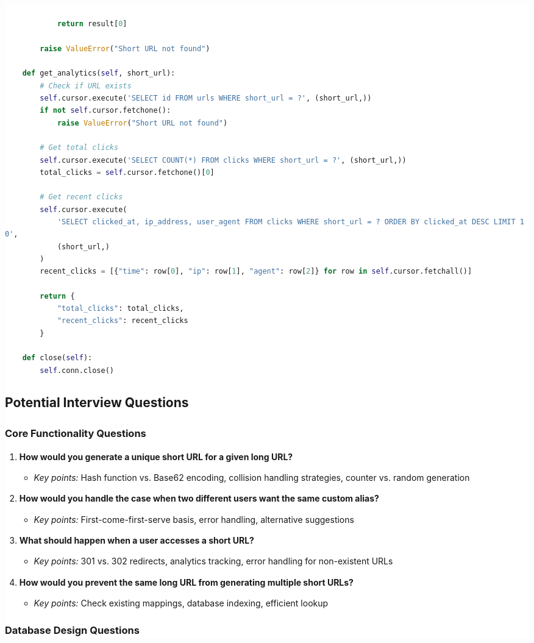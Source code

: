 ```python
            
            return result[0]
        
        raise ValueError("Short URL not found")
    
    def get_analytics(self, short_url):
        # Check if URL exists
        self.cursor.execute('SELECT id FROM urls WHERE short_url = ?', (short_url,))
        if not self.cursor.fetchone():
            raise ValueError("Short URL not found")
        
        # Get total clicks
        self.cursor.execute('SELECT COUNT(*) FROM clicks WHERE short_url = ?', (short_url,))
        total_clicks = self.cursor.fetchone()[0]
        
        # Get recent clicks
        self.cursor.execute(
            'SELECT clicked_at, ip_address, user_agent FROM clicks WHERE short_url = ? ORDER BY clicked_at DESC LIMIT 10',
            (short_url,)
        )
        recent_clicks = [{"time": row[0], "ip": row[1], "agent": row[2]} for row in self.cursor.fetchall()]
        
        return {
            "total_clicks": total_clicks,
            "recent_clicks": recent_clicks
        }
    
    def close(self):
        self.conn.close()
```

## Potential Interview Questions

### Core Functionality Questions

1. **How would you generate a unique short URL for a given long URL?**
   - *Key points:* Hash function vs. Base62 encoding, collision handling strategies, counter vs. random generation

2. **How would you handle the case when two different users want the same custom alias?**
   - *Key points:* First-come-first-serve basis, error handling, alternative suggestions

3. **What should happen when a user accesses a short URL?**
   - *Key points:* 301 vs. 302 redirects, analytics tracking, error handling for non-existent URLs

4. **How would you prevent the same long URL from generating multiple short URLs?**
   - *Key points:* Check existing mappings, database indexing, efficient lookup

### Database Design Questions
